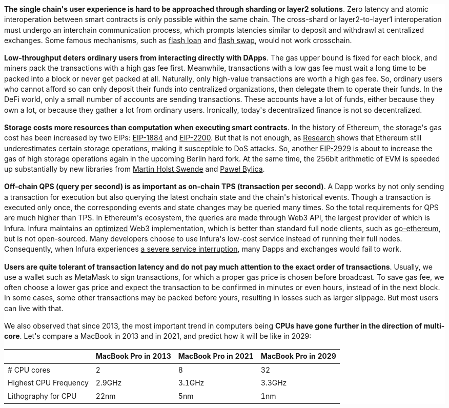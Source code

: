 **The single chain's user experience is hard to be approached through sharding or layer2 solutions**. Zero latency and atomic interoperation between smart contracts is only possible within the same chain. The cross-shard or layer2-to-layer1 interoperation must undergo an interchain communication process, which prompts latencies similar to deposit and withdrawl at centralized exchanges. Some famous mechanisms, such as [flash loan](https://wwz.unibas.ch/fileadmin/user_upload/wwz/00_Professuren/Schaer_DLTFintech/Lehre/MA_Florian_Gronde_Flashloans-ohne_Appendix.pdf) and [flash swap](https://uniswap.org/docs/v2/core-concepts/flash-swaps/), would not work crosschain.

**Low-throughput deters ordinary users from interacting directly with DApps**.  The gas upper bound is fixed for each block, and miners pack the transactions with a high gas fee first. Meanwhile, transactions with a low gas fee must wait a long time to be packed into a block or never get packed at all. Naturally, only high-value transactions are worth a high gas fee. So, ordinary users who cannot afford so can only deposit their funds into centralized organizations, then delegate them to operate their funds. In the DeFi world, only a small number of accounts are sending transactions. These accounts have a lot of funds, either because they own a lot, or because they gather a lot from ordinary users. Ironically, today's decentralized finance is not so decentralized. 

**Storage costs more resources than computation when executing smart contracts**. In the history of Ethereum, the storage's gas cost has been increased by two EIPs: [EIP-1884](https://eips.ethereum.org/EIPS/eip-1884) and [EIP-2200](https://github.com/ethereum/EIPs/blob/master/EIPS/eip-2200.md). But that is not enough, as [Research](https://arxiv.org/pdf/1909.07220.pdf) shows that Ethereum still underestimates certain storage operations, making it susceptible to DoS attacks. So, another [EIP-2929](https://github.com/ethereum/EIPs/blob/master/EIPS/eip-2929.md) is about to increase the gas of high storage operations again in the upcoming Berlin hard fork. At the same time, the 256bit arithmetic of EVM is speeded up substantially by new libraries from [Martin Holst Swende](https://github.com/holiman/uint256) and [Paweł Bylica](https://github.com/chfast/intx).

**Off-chain QPS (query per second) is as important as on-chain TPS (transaction per second)**.  A Dapp works by not only sending a transaction for execution but also querying the latest onchain state and the chain's historical events. Though a transaction is executed only once, the corresponding events and state changes may be queried many times. So the total requirements for QPS are much higher than TPS. In Ethereum's ecosystem, the queries are made through Web3 API, the largest provider of which is Infura. Infura maintains an [optimized](https://blog.infura.io/faster-logs-and-events-e43e2fa13773/) Web3 implementation, which is better than standard full node clients, such as [go-ethereum](https://github.com/ethereum/go-ethereum), but is not open-sourced. Many developers choose to use Infura's low-cost service instead of running their full nodes. Consequently, when Infura experiences [a severe service interruption](https://blog.infura.io/infura-mainnet-outage-post-mortem-2020-11-11/), many Dapps and exchanges would fail to work.

**Users are quite tolerant of transaction latency and do not pay much attention to the exact order of transactions**. Usually, we use a wallet such as MetaMask to sign transactions, for which a proper gas price is chosen before broadcast. To save gas fee, we often choose a lower gas price and expect the transaction to be confirmed in minutes or even hours, instead of in the next block. In some cases, some other transactions may be packed before yours, resulting in losses such as larger slippage. But most users can live with that.

We also observed that since 2013, the most important trend in computers being **CPUs have gone further in the direction of multi-core**. Let's compare a MacBook in 2013 and in 2021, and predict how it will be like in 2029:

|                       | MacBook Pro in 2013 | MacBook Pro in 2021 | MacBook Pro in 2029 |
| --------------------- | ------------------- | ------------------- | ------------------- |
| # CPU cores           | 2                   | 8                   | 32                  |
| Highest CPU Frequency | 2.9GHz              | 3.1GHz              | 3.3GHz              |
| Lithography for CPU   | 22nm                | 5nm                 | 1nm                 |
